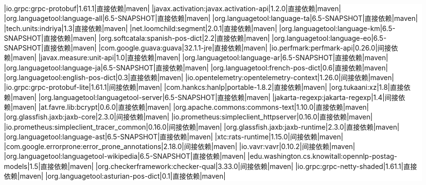 |io.grpc:grpc-protobuf|1.61.1|直接依赖|maven|
|javax.activation:javax.activation-api|1.2.0|直接依赖|maven|
|org.languagetool:language-all|6.5-SNAPSHOT|直接依赖|maven|
|org.languagetool:language-ta|6.5-SNAPSHOT|直接依赖|maven|
|tech.units:indriya|1.3|直接依赖|maven|
|net.loomchild:segment|2.0.1|直接依赖|maven|
|org.languagetool:language-km|6.5-SNAPSHOT|直接依赖|maven|
|org.softcatala:spanish-pos-dict|2.2|直接依赖|maven|
|org.languagetool:language-eo|6.5-SNAPSHOT|直接依赖|maven|
|com.google.guava:guava|32.1.1-jre|直接依赖|maven|
|io.perfmark:perfmark-api|0.26.0|间接依赖|maven|
|javax.measure:unit-api|1.0|直接依赖|maven|
|org.languagetool:language-ar|6.5-SNAPSHOT|直接依赖|maven|
|org.languagetool:language-ja|6.5-SNAPSHOT|直接依赖|maven|
|org.languagetool:french-pos-dict|0.6|直接依赖|maven|
|org.languagetool:english-pos-dict|0.3|直接依赖|maven|
|io.opentelemetry:opentelemetry-context|1.26.0|间接依赖|maven|
|io.grpc:grpc-protobuf-lite|1.61.1|间接依赖|maven|
|com.hankcs:hanlp|portable-1.8.2|直接依赖|maven|
|org.tukaani:xz|1.8|直接依赖|maven|
|org.languagetool:languagetool-server|6.5-SNAPSHOT|直接依赖|maven|
|jakarta-regexp:jakarta-regexp|1.4|间接依赖|maven|
|at.favre.lib:bcrypt|0.6.0|直接依赖|maven|
|org.apache.commons:commons-text|1.10.0|直接依赖|maven|
|org.glassfish.jaxb:jaxb-core|2.3.0|间接依赖|maven|
|io.prometheus:simpleclient_httpserver|0.16.0|直接依赖|maven|
|io.prometheus:simpleclient_tracer_common|0.16.0|间接依赖|maven|
|org.glassfish.jaxb:jaxb-runtime|2.3.0|直接依赖|maven|
|org.languagetool:language-ast|6.5-SNAPSHOT|直接依赖|maven|
|xtc:rats-runtime|1.15.0|间接依赖|maven|
|com.google.errorprone:error_prone_annotations|2.18.0|间接依赖|maven|
|io.vavr:vavr|0.10.2|间接依赖|maven|
|org.languagetool:languagetool-wikipedia|6.5-SNAPSHOT|直接依赖|maven|
|edu.washington.cs.knowitall:opennlp-postag-models|1.5|直接依赖|maven|
|org.checkerframework:checker-qual|3.33.0|间接依赖|maven|
|io.grpc:grpc-netty-shaded|1.61.1|直接依赖|maven|
|org.languagetool:asturian-pos-dict|0.1|直接依赖|maven|